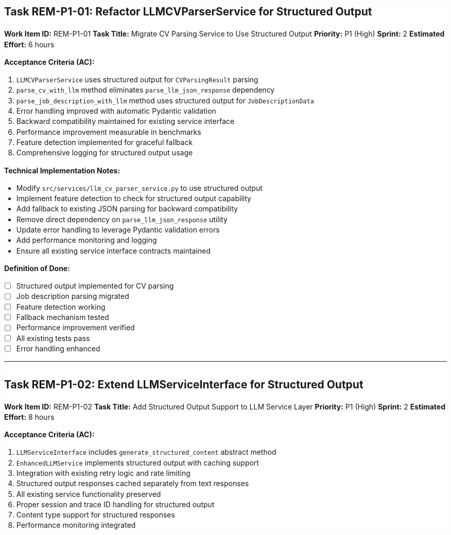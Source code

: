 
## Task REM-P1-01: Refactor LLMCVParserService for Structured Output

**Work Item ID:** REM-P1-01
**Task Title:** Migrate CV Parsing Service to Use Structured Output
**Priority:** P1 (High)
**Sprint:** 2
**Estimated Effort:** 6 hours

**Acceptance Criteria (AC):**
1. `LLMCVParserService` uses structured output for `CVParsingResult` parsing
2. `parse_cv_with_llm` method eliminates `parse_llm_json_response` dependency
3. `parse_job_description_with_llm` method uses structured output for `JobDescriptionData`
4. Error handling improved with automatic Pydantic validation
5. Backward compatibility maintained for existing service interface
6. Performance improvement measurable in benchmarks
7. Feature detection implemented for graceful fallback
8. Comprehensive logging for structured output usage

**Technical Implementation Notes:**
- Modify `src/services/llm_cv_parser_service.py` to use structured output
- Implement feature detection to check for structured output capability
- Add fallback to existing JSON parsing for backward compatibility
- Remove direct dependency on `parse_llm_json_response` utility
- Update error handling to leverage Pydantic validation errors
- Add performance monitoring and logging
- Ensure all existing service interface contracts maintained

**Definition of Done:**
- [ ] Structured output implemented for CV parsing
- [ ] Job description parsing migrated
- [ ] Feature detection working
- [ ] Fallback mechanism tested
- [ ] Performance improvement verified
- [ ] All existing tests pass
- [ ] Error handling enhanced

---

## Task REM-P1-02: Extend LLMServiceInterface for Structured Output

**Work Item ID:** REM-P1-02
**Task Title:** Add Structured Output Support to LLM Service Layer
**Priority:** P1 (High)
**Sprint:** 2
**Estimated Effort:** 8 hours

**Acceptance Criteria (AC):**
1. `LLMServiceInterface` includes `generate_structured_content` abstract method
2. `EnhancedLLMService` implements structured output with caching support
3. Integration with existing retry logic and rate limiting
4. Structured output responses cached separately from text responses
5. All existing service functionality preserved
6. Proper session and trace ID handling for structured output
7. Content type support for structured responses
8. Performance monitoring integrated
